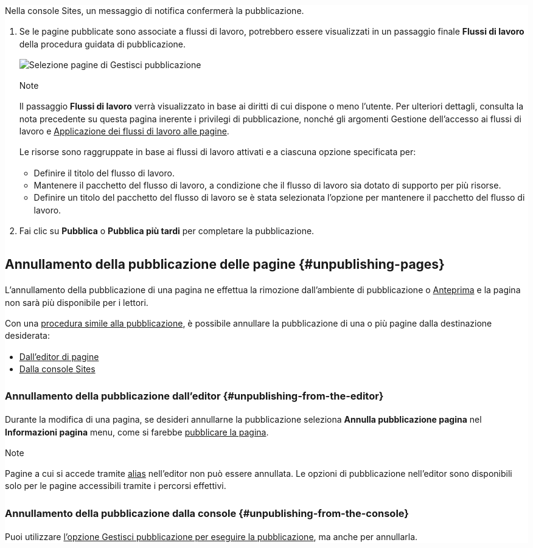    Nella console Sites, un messaggio di notifica confermerà la pubblicazione.

1. Se le pagine pubblicate sono associate a flussi di lavoro, potrebbero essere visualizzati in un passaggio finale **Flussi di lavoro** della procedura guidata di pubblicazione.

   ![Selezione pagine di Gestisci pubblicazione](/help/sites-cloud/authoring/assets/publishing-manage-publication-workflow.png)

   >[!NOTE]
   >
   >Il passaggio **Flussi di lavoro** verrà visualizzato in base ai diritti di cui dispone o meno l’utente. Per ulteriori dettagli, consulta la nota precedente su questa pagina inerente i privilegi di pubblicazione, nonché gli argomenti Gestione dell’accesso ai flussi di lavoro e [Applicazione dei flussi di lavoro alle pagine](/help/sites-cloud/authoring/workflows/applying.md).

   Le risorse sono raggruppate in base ai flussi di lavoro attivati e a ciascuna opzione specificata per:

   * Definire il titolo del flusso di lavoro.
   * Mantenere il pacchetto del flusso di lavoro, a condizione che il flusso di lavoro sia dotato di supporto per più risorse.
   * Definire un titolo del pacchetto del flusso di lavoro se è stata selezionata l’opzione per mantenere il pacchetto del flusso di lavoro.

1. Fai clic su **Pubblica** o **Pubblica più tardi** per completare la pubblicazione.

## Annullamento della pubblicazione delle pagine {#unpublishing-pages}

L’annullamento della pubblicazione di una pagina ne effettua la rimozione dall’ambiente di pubblicazione o [Anteprima](/help/sites-cloud/authoring/sites-console/previewing-content.md) e la pagina non sarà più disponibile per i lettori.

Con una [procedura simile alla pubblicazione](#publishing-pages), è possibile annullare la pubblicazione di una o più pagine dalla destinazione desiderata:

* [Dall’editor di pagine](#unpublishing-from-the-editor)
* [Dalla console Sites](#unpublishing-from-the-console)

### Annullamento della pubblicazione dall’editor  {#unpublishing-from-the-editor}

Durante la modifica di una pagina, se desideri annullarne la pubblicazione seleziona **Annulla pubblicazione pagina** nel **Informazioni pagina** menu, come si farebbe [pubblicare la pagina](#publishing-from-the-editor).

>[!NOTE]
>
>Pagine a cui si accede tramite [alias](/help/sites-cloud/authoring/sites-console/page-properties.md#advanced) nell’editor non può essere annullata. Le opzioni di pubblicazione nell’editor sono disponibili solo per le pagine accessibili tramite i percorsi effettivi.

### Annullamento della pubblicazione dalla console  {#unpublishing-from-the-console}

Puoi utilizzare [l’opzione Gestisci pubblicazione per eseguire la pubblicazione](#manage-publication), ma anche per annullarla.

